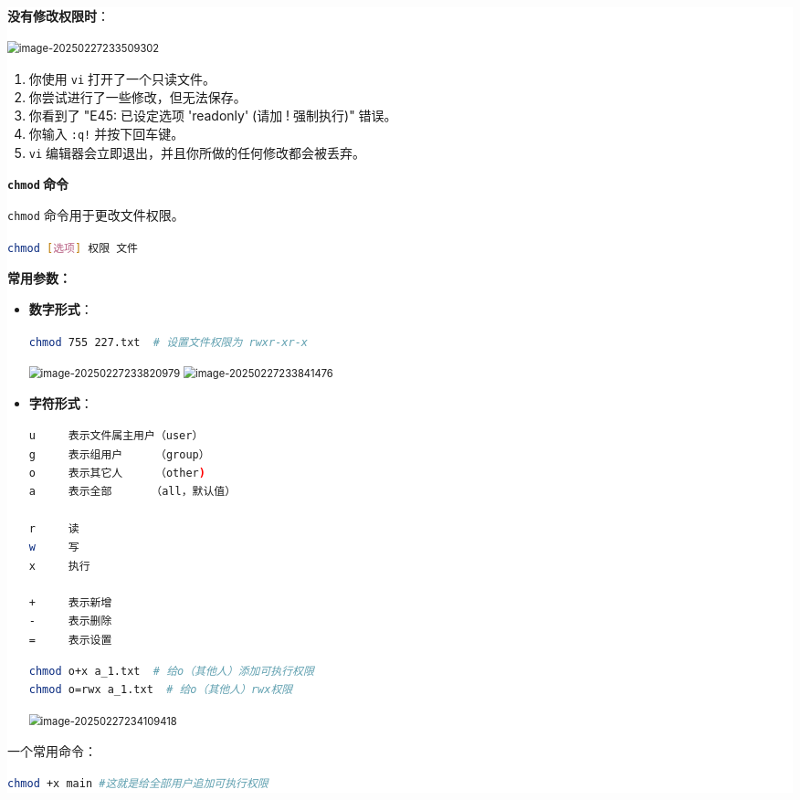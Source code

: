 **没有修改权限时**：

<img src="https://testingcf.jsdelivr.net/gh/bestZwei/imgs@master/picgo/image-20250227233509302.png" alt="image-20250227233509302" style="zoom:80%;" />

1. 你使用 `vi` 打开了一个只读文件。
2. 你尝试进行了一些修改，但无法保存。
3. 你看到了 "E45: 已设定选项 'readonly' (请加 ! 强制执行)" 错误。
4. 你输入 `:q!` 并按下回车键。
5. `vi` 编辑器会立即退出，并且你所做的任何修改都会被丢弃。

**`chmod` 命令**

`chmod` 命令用于更改文件权限。

```bash
chmod [选项] 权限 文件
```

**常用参数：**

- **数字形式**：
  ```bash
  chmod 755 227.txt  # 设置文件权限为 rwxr-xr-x
  ```
  
  <img src="https://testingcf.jsdelivr.net/gh/bestZwei/imgs@master/picgo/image-20250227233820979.png" alt="image-20250227233820979" style="zoom: 80%;" />
  
  <img src="https://testingcf.jsdelivr.net/gh/bestZwei/imgs@master/picgo/image-20250227233841476.png" alt="image-20250227233841476" style="zoom:80%;" />
  
- **字符形式**：
  
  ```bash
  u     表示文件属主用户（user）
  g     表示组用户     （group）
  o     表示其它人     （other)
  a     表示全部      （all，默认值）
  
  r     读
  w     写
  x     执行
  
  +     表示新增
  -     表示删除
  =     表示设置
  ```
  
  ```bash
  chmod o+x a_1.txt  # 给o（其他人）添加可执行权限
  chmod o=rwx a_1.txt  # 给o（其他人）rwx权限
  ```
  
  <img src="https://testingcf.jsdelivr.net/gh/bestZwei/imgs@master/picgo/image-20250227234109418.png" alt="image-20250227234109418" style="zoom:80%;" />

一个常用命令：

```bash
chmod +x main #这就是给全部用户追加可执行权限
```
